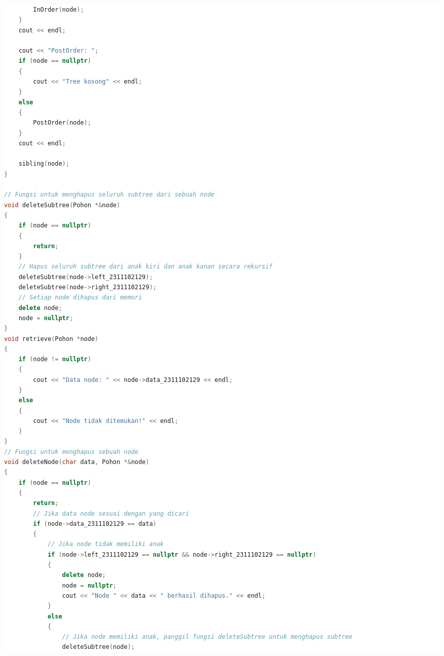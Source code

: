 ```C++
        InOrder(node);
    }
    cout << endl;

    cout << "PostOrder: ";
    if (node == nullptr)
    {
        cout << "Tree kosong" << endl;
    }
    else
    {
        PostOrder(node);
    }
    cout << endl;

    sibling(node);
}

// Fungsi untuk menghapus seluruh subtree dari sebuah node
void deleteSubtree(Pohon *&node)
{
    if (node == nullptr)
    {
        return;
    }
    // Hapus seluruh subtree dari anak kiri dan anak kanan secara rekursif
    deleteSubtree(node->left_2311102129);
    deleteSubtree(node->right_2311102129);
    // Setiap node dihapus dari memori
    delete node;
    node = nullptr;
}
void retrieve(Pohon *node)
{
    if (node != nullptr)
    {
        cout << "Data node: " << node->data_2311102129 << endl;
    }
    else
    {
        cout << "Node tidak ditemukan!" << endl;
    }
}
// Fungsi untuk menghapus sebuah node
void deleteNode(char data, Pohon *&node)
{
    if (node == nullptr)
    {
        return;
        // Jika data node sesuai dengan yang dicari
        if (node->data_2311102129 == data)
        {
            // Jika node tidak memiliki anak
            if (node->left_2311102129 == nullptr && node->right_2311102129 == nullptr)
            {
                delete node;
                node = nullptr;
                cout << "Node " << data << " berhasil dihapus." << endl;
            }
            else
            {
                // Jika node memiliki anak, panggil fungsi deleteSubtree untuk menghapus subtree
                deleteSubtree(node);
```